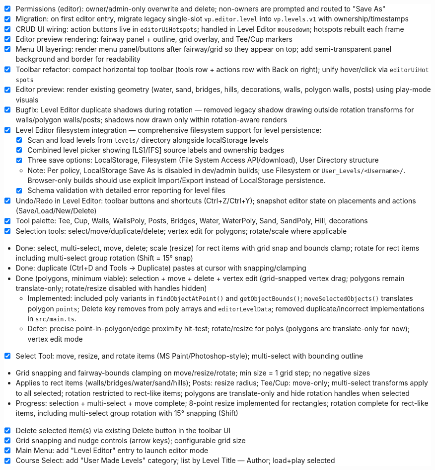   - [x] Permissions (editor): owner/admin-only overwrite and delete; non-owners are prompted and routed to "Save As"
  - [x] Migration: on first editor entry, migrate legacy single-slot `vp.editor.level` into `vp.levels.v1` with ownership/timestamps
  - [x] CRUD UI wiring: action buttons live in `editorUiHotspots`; handled in Level Editor `mousedown`; hotspots rebuilt each frame
  - [x] Editor preview rendering: fairway panel + outline, grid overlay, and Tee/Cup markers
  - [x] Menu UI layering: render menu panel/buttons after fairway/grid so they appear on top; add semi-transparent panel background and border for readability
  - [x] Toolbar refactor: compact horizontal top toolbar (tools row + actions row with Back on right); unify hover/click via `editorUiHotspots`
  - [x] Editor preview: render existing geometry (water, sand, bridges, hills, decorations, walls, polygon walls, posts) using play-mode visuals
  - [x] Bugfix: Level Editor duplicate shadows during rotation — removed legacy shadow drawing outside rotation transforms for walls/polygon walls/posts; shadows now drawn only within rotation-aware renders
  - [x] Level Editor filesystem integration — comprehensive filesystem support for level persistence:
    - [x] Scan and load levels from `levels/` directory alongside localStorage levels
    - [x] Combined level picker showing [LS]/[FS] source labels and ownership badges
    - [x] Three save options: LocalStorage, Filesystem (File System Access API/download), User Directory structure
    - Note: Per policy, LocalStorage Save As is disabled in dev/admin builds; use Filesystem or `User_Levels/<Username>/`. Browser-only builds should use explicit Import/Export instead of LocalStorage persistence.
    - [x] Schema validation with detailed error reporting for level files
  - [x] Undo/Redo in Level Editor: toolbar buttons and shortcuts (Ctrl+Z/Ctrl+Y); snapshot editor state on placements and actions (Save/Load/New/Delete)
  - [x] Tool palette: Tee, Cup, Walls, WallsPoly, Posts, Bridges, Water, WaterPoly, Sand, SandPoly, Hill, decorations
 - [x] Selection tools: select/move/duplicate/delete; vertex edit for polygons; rotate/scale where applicable
  - Done: select, multi-select, move, delete; scale (resize) for rect items with grid snap and bounds clamp; rotate for rect items including multi-select group rotation (Shift = 15° snap)
  - Done: duplicate (Ctrl+D and Tools → Duplicate) pastes at cursor with snapping/clamping
  - Done (polygons, minimum viable): selection + move + delete + vertex edit (grid-snapped vertex drag; polygons remain translate-only; rotate/resize disabled with handles hidden)
    - Implemented: included poly variants in `findObjectAtPoint()` and `getObjectBounds()`; `moveSelectedObjects()` translates polygon `points`; Delete key removes from poly arrays and `editorLevelData`; removed duplicate/incorrect implementations in `src/main.ts`.
    - Defer: precise point-in-polygon/edge proximity hit-test; rotate/resize for polys (polygons are translate-only for now); vertex edit mode
 - [x] Select Tool: move, resize, and rotate items (MS Paint/Photoshop-style); multi-select with bounding outline
  - Grid snapping and fairway-bounds clamping on move/resize/rotate; min size = 1 grid step; no negative sizes
  - Applies to rect items (walls/bridges/water/sand/hills); Posts: resize radius; Tee/Cup: move-only; multi-select transforms apply to all selected; rotation restricted to rect-like items; polygons are translate-only and hide rotation handles when selected
  - Progress: selection + multi-select + move complete; 8-point resize implemented for rectangles; rotation complete for rect-like items, including multi-select group rotation with 15° snapping (Shift)
 - [x] Delete selected item(s) via existing Delete button in the toolbar UI
 - [x] Grid snapping and nudge controls (arrow keys); configurable grid size
 - [x] Main Menu: add "Level Editor" entry to launch editor mode
  - [x] Course Select: add "User Made Levels" category; list by Level Title — Author; load+play selected

